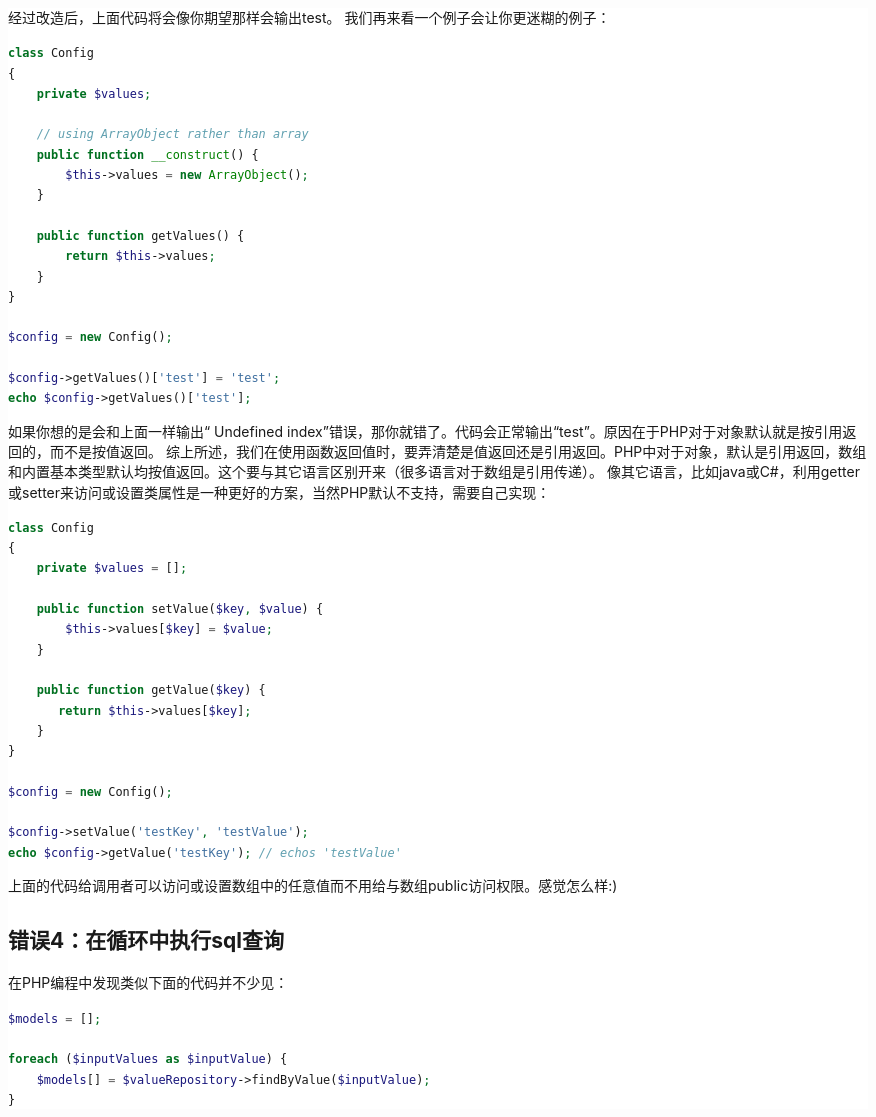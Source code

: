 经过改造后，上面代码将会像你期望那样会输出test。 我们再来看一个例子会让你更迷糊的例子：

```php
class Config
{
    private $values;

    // using ArrayObject rather than array
    public function __construct() {
        $this->values = new ArrayObject();
    }

    public function getValues() {
        return $this->values;
    }
}

$config = new Config();

$config->getValues()['test'] = 'test';
echo $config->getValues()['test'];
```

如果你想的是会和上面一样输出“ Undefined index”错误，那你就错了。代码会正常输出“test”。原因在于PHP对于对象默认就是按引用返回的，而不是按值返回。 综上所述，我们在使用函数返回值时，要弄清楚是值返回还是引用返回。PHP中对于对象，默认是引用返回，数组和内置基本类型默认均按值返回。这个要与其它语言区别开来（很多语言对于数组是引用传递）。 像其它语言，比如java或C#，利用getter或setter来访问或设置类属性是一种更好的方案，当然PHP默认不支持，需要自己实现：

```php
class Config
{
    private $values = [];

    public function setValue($key, $value) {
        $this->values[$key] = $value;
    }

    public function getValue($key) {
       return $this->values[$key];
    }
}

$config = new Config();

$config->setValue('testKey', 'testValue');
echo $config->getValue('testKey'); // echos 'testValue'
```

上面的代码给调用者可以访问或设置数组中的任意值而不用给与数组public访问权限。感觉怎么样:)

## **错误4：在循环中执行sql查询**

在PHP编程中发现类似下面的代码并不少见：

```php
$models = [];

foreach ($inputValues as $inputValue) {
    $models[] = $valueRepository->findByValue($inputValue);
}
```
